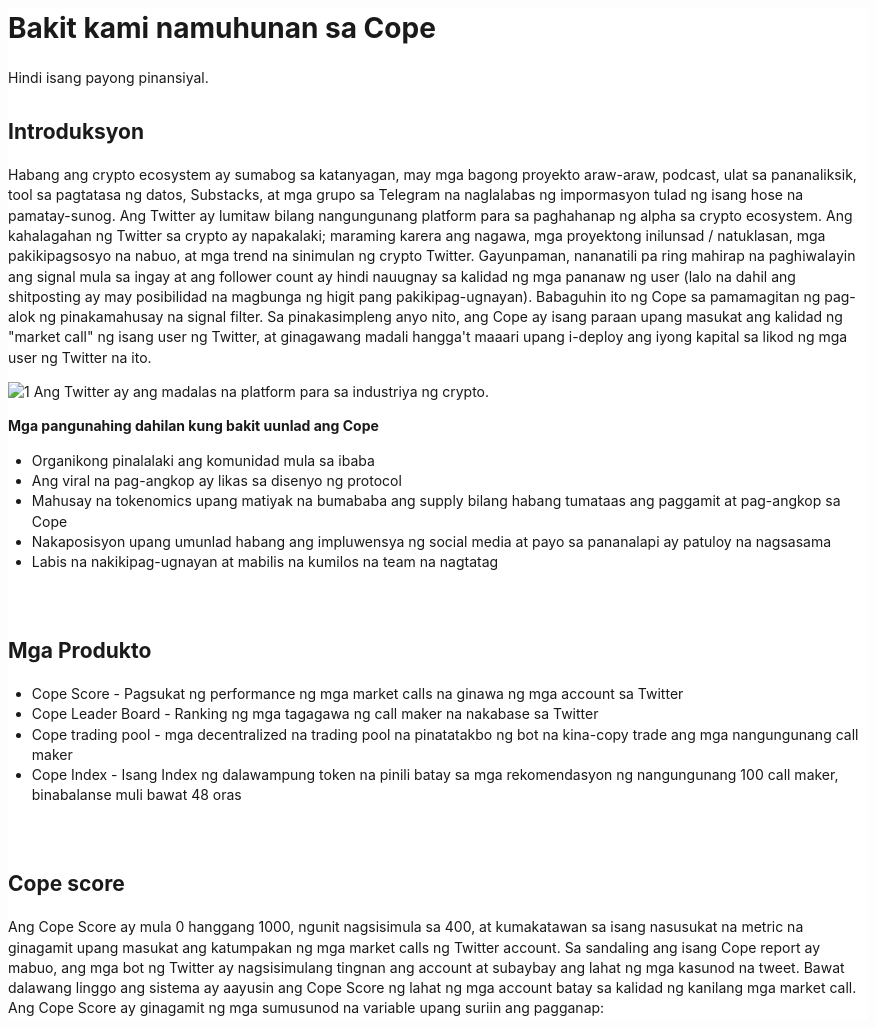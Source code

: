 # Bakit kami namuhunan sa  Cope
Hindi isang payong pinansiyal.
<br>

## Introduksyon
Habang ang crypto ecosystem ay sumabog sa katanyagan, may mga bagong proyekto araw-araw, podcast, ulat sa pananaliksik, tool sa pagtatasa ng datos, Substacks, at mga grupo sa Telegram na naglalabas ng impormasyon tulad ng isang hose na pamatay-sunog. Ang Twitter ay lumitaw bilang nangungunang platform para sa paghahanap ng alpha sa crypto ecosystem. Ang kahalagahan ng Twitter sa crypto ay napakalaki; maraming karera ang nagawa, mga proyektong inilunsad / natuklasan, mga pakikipagsosyo na nabuo, at mga trend na sinimulan ng crypto Twitter. Gayunpaman, nananatili pa ring mahirap na paghiwalayin ang signal mula sa ingay at ang follower count ay hindi nauugnay sa kalidad ng mga pananaw ng user (lalo na dahil ang shitposting ay may posibilidad na magbunga ng higit pang pakikipag-ugnayan). Babaguhin ito ng Cope sa pamamagitan ng pag-alok ng pinakamahusay na signal filter. Sa pinakasimpleng anyo nito, ang Cope ay isang paraan upang masukat ang kalidad ng "market call" ng isang user ng Twitter, at ginagawang madali hangga't maaari upang i-deploy ang iyong kapital sa likod ng mga user ng Twitter na ito.


<img src="https://miro.medium.com/max/3000/1*LMP-sCSoHXuG95LS8mZUEg.png" alt="1" width="800px">
Ang Twitter ay ang madalas na platform para sa industriya ng crypto.

**Mga pangunahing dahilan kung bakit uunlad ang Cope**

- Organikong pinalalaki ang komunidad mula sa ibaba
- Ang viral na pag-angkop ay likas sa disenyo ng protocol
- Mahusay na tokenomics upang matiyak na bumababa ang supply bilang habang tumataas ang paggamit at pag-angkop sa Cope 
- Nakaposisyon upang umunlad habang ang impluwensya ng social media at payo sa pananalapi ay patuloy na nagsasama
- Labis na nakikipag-ugnayan at mabilis na kumilos na team na nagtatag
<br>

## Mga Produkto

- Cope Score - Pagsukat ng performance ng mga market calls na ginawa ng mga account sa Twitter
- Cope Leader Board - Ranking ng mga tagagawa ng call maker na nakabase sa Twitter
- Cope trading pool - mga decentralized na trading pool na pinatatakbo ng bot na kina-copy trade ang mga nangungunang call maker
- Cope Index - Isang Index ng dalawampung token na pinili batay sa mga rekomendasyon ng nangungunang 100 call maker, binabalanse muli bawat 48 oras

<br>

## Cope score
Ang Cope Score ay mula 0 hanggang 1000, ngunit nagsisimula sa 400, at kumakatawan sa isang nasusukat na metric na ginagamit upang masukat ang katumpakan ng mga market calls ng Twitter account. Sa sandaling ang isang Cope report ay mabuo, ang mga bot ng Twitter ay nagsisimulang tingnan ang account at subaybay ang lahat ng mga kasunod na tweet. Bawat dalawang linggo ang sistema ay aayusin ang Cope Score ng lahat ng mga account batay sa kalidad ng kanilang mga market call. Ang Cope Score ay ginagamit ng mga sumusunod na variable upang suriin ang pagganap:
